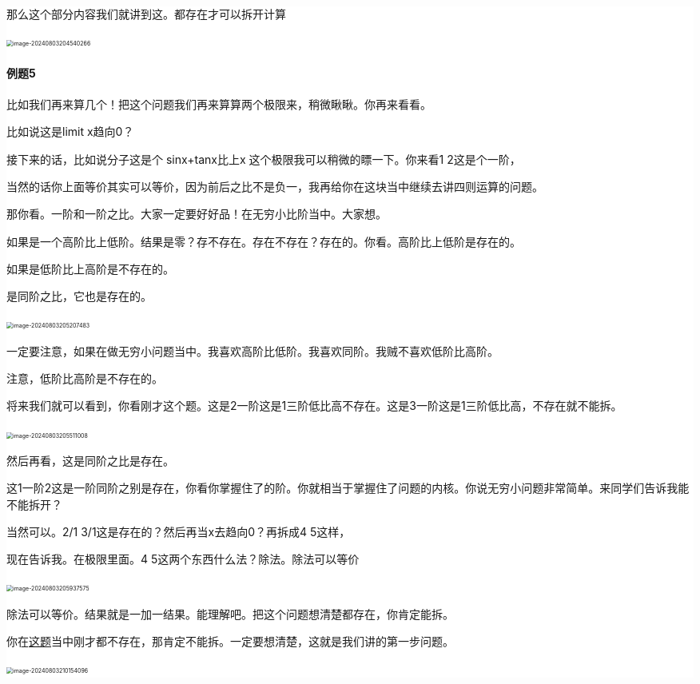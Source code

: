 那么这个部分内容我们就讲到这。都存在才可以拆开计算

<img src="/Users/yuebinghui/Documents/program/github/note/images/image-20240803204540266.png" alt="image-20240803204540266" style="zoom:50%;" />

#### 例题5

比如我们再来算几个！把这个问题我们再来算算两个极限来，稍微瞅瞅。你再来看看。

比如说这是limit x趋向0？

接下来的话，比如说分子这是个   sinx+tanx比上x   这个极限我可以稍微的瞟一下。你来看1 2这是个一阶，

当然的话你上面等价其实可以等价，因为前后之比不是负一，我再给你在这块当中继续去讲四则运算的问题。

那你看。一阶和一阶之比。大家一定要好好品！在无穷小比阶当中。大家想。

如果是一个高阶比上低阶。结果是零？存不存在。存在不存在？存在的。你看。高阶比上低阶是存在的。

如果是低阶比上高阶是不存在的。

是同阶之比，它也是存在的。

<img src="/Users/yuebinghui/Documents/program/github/note/images/image-20240803205207483.png" alt="image-20240803205207483" style="zoom:50%;" />


一定要注意，如果在做无穷小问题当中。我喜欢高阶比低阶。我喜欢同阶。我贼不喜欢低阶比高阶。

注意，低阶比高阶是不存在的。

将来我们就可以看到，你看刚才这个题。这是2一阶这是1三阶低比高不存在。这是3一阶这是1三阶低比高，不存在就不能拆。

<img src="/Users/yuebinghui/Documents/program/github/note/images/image-20240803205511008.png" alt="image-20240803205511008" style="zoom:50%;" />

然后再看，这是同阶之比是存在。

这1一阶2这是一阶同阶之别是存在，你看你掌握住了的阶。你就相当于掌握住了问题的内核。你说无穷小问题非常简单。来同学们告诉我能不能拆开？

当然可以。2/1 3/1这是存在的？然后再当x去趋向0？再拆成4 5这样，

现在告诉我。在极限里面。4 5这两个东西什么法？除法。除法可以等价

<img src="/Users/yuebinghui/Documents/program/github/note/images/image-20240803205937575.png" alt="image-20240803205937575" style="zoom:50%;" />

除法可以等价。结果就是一加一结果。能理解吧。把这个问题想清楚都存在，你肯定能拆。

你在[这题](#ceshi)当中刚才都不存在，那肯定不能拆。一定要想清楚，这就是我们讲的第一步问题。

<img src="/Users/yuebinghui/Documents/program/github/note/images/image-20240803210154096.png" alt="image-20240803210154096" style="zoom:50%;" />

